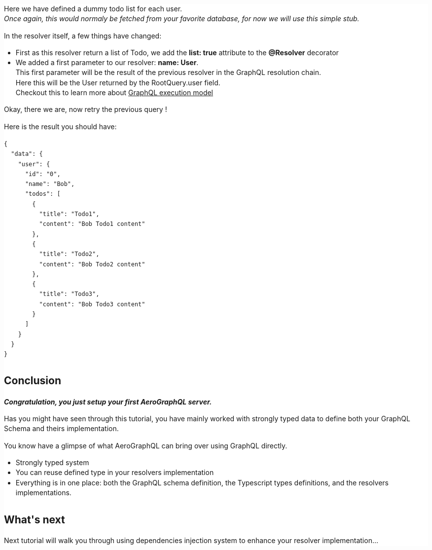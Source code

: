 Here we have defined a dummy todo list for each user.  
*Once again, this would normaly be fetched from your favorite database, for now we will use this simple stub.*


In the resolver itself, a few things have changed:
* First as this resolver return a list of Todo, we add the **list: true** attribute to the **@Resolver** decorator
* We added a first parameter to our resolver: **name: User**.   
  This first parameter will be the result of the previous resolver in the GraphQL resolution chain.  
  Here this will be the User returned by the RootQuery.user field.   
  Checkout this to learn more about [GraphQL execution model](http://graphql.org/learn/execution/#root-fields-resolvers)

Okay, there we are, now retry the previous query !

Here is the result you should have:
```
{
  "data": {
    "user": {
      "id": "0",
      "name": "Bob",
      "todos": [
        {
          "title": "Todo1",
          "content": "Bob Todo1 content"
        },
        {
          "title": "Todo2",
          "content": "Bob Todo2 content"
        },
        {
          "title": "Todo3",
          "content": "Bob Todo3 content"
        }
      ]
    }
  }
}
```

## Conclusion

***Congratulation, you just setup your first AeroGraphQL server.***

Has you might have seen through this tutorial, you have mainly worked with strongly typed data to define both your GraphQL Schema and theirs implementation.

You know have a glimpse of what AeroGraphQL can bring over using GraphQL directly.

* Strongly typed system
* You can reuse defined type in your resolvers implementation
* Everything is in one place: both the GraphQL schema definition, the Typescript types definitions, and the resolvers implementations.


## What's next

Next tutorial will walk you through using dependencies injection system to enhance your resolver implementation...
